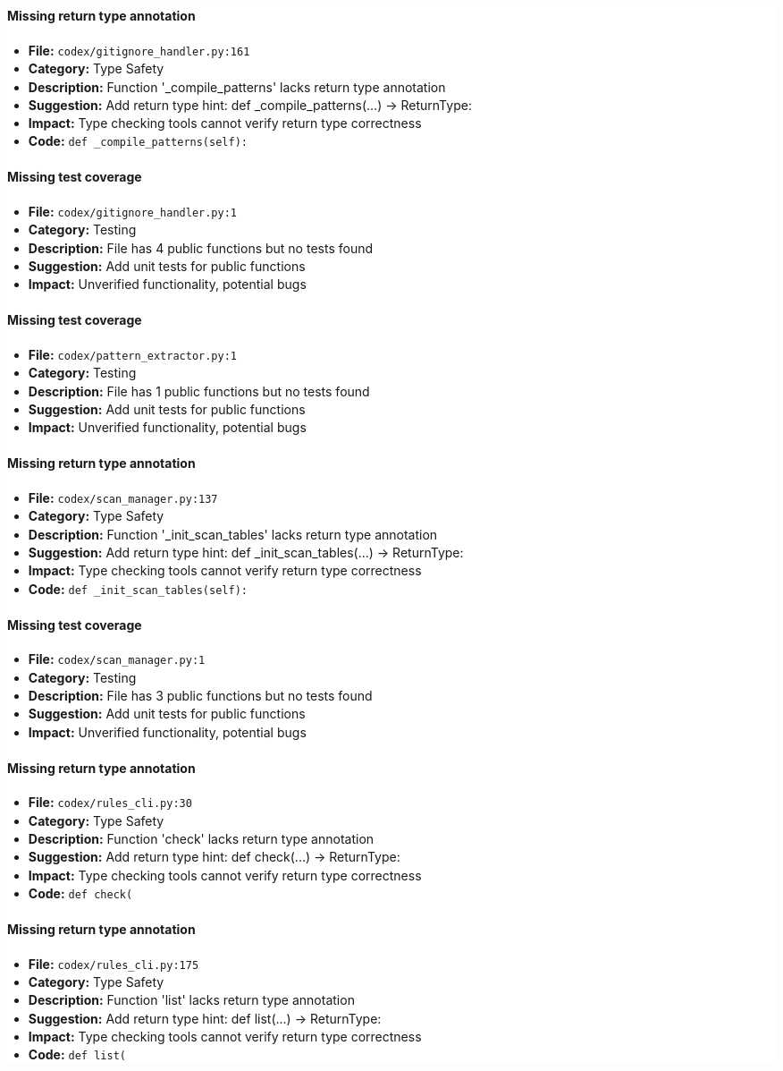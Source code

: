 #### Missing return type annotation
- **File:** `codex/gitignore_handler.py:161`
- **Category:** Type Safety
- **Description:** Function '_compile_patterns' lacks return type annotation
- **Suggestion:** Add return type hint: def _compile_patterns(...) -> ReturnType:
- **Impact:** Type checking tools cannot verify return type correctness
- **Code:** `def _compile_patterns(self):`

#### Missing test coverage
- **File:** `codex/gitignore_handler.py:1`
- **Category:** Testing
- **Description:** File has 4 public functions but no tests found
- **Suggestion:** Add unit tests for public functions
- **Impact:** Unverified functionality, potential bugs

#### Missing test coverage
- **File:** `codex/pattern_extractor.py:1`
- **Category:** Testing
- **Description:** File has 1 public functions but no tests found
- **Suggestion:** Add unit tests for public functions
- **Impact:** Unverified functionality, potential bugs

#### Missing return type annotation
- **File:** `codex/scan_manager.py:137`
- **Category:** Type Safety
- **Description:** Function '_init_scan_tables' lacks return type annotation
- **Suggestion:** Add return type hint: def _init_scan_tables(...) -> ReturnType:
- **Impact:** Type checking tools cannot verify return type correctness
- **Code:** `def _init_scan_tables(self):`

#### Missing test coverage
- **File:** `codex/scan_manager.py:1`
- **Category:** Testing
- **Description:** File has 3 public functions but no tests found
- **Suggestion:** Add unit tests for public functions
- **Impact:** Unverified functionality, potential bugs

#### Missing return type annotation
- **File:** `codex/rules_cli.py:30`
- **Category:** Type Safety
- **Description:** Function 'check' lacks return type annotation
- **Suggestion:** Add return type hint: def check(...) -> ReturnType:
- **Impact:** Type checking tools cannot verify return type correctness
- **Code:** `def check(`

#### Missing return type annotation
- **File:** `codex/rules_cli.py:175`
- **Category:** Type Safety
- **Description:** Function 'list' lacks return type annotation
- **Suggestion:** Add return type hint: def list(...) -> ReturnType:
- **Impact:** Type checking tools cannot verify return type correctness
- **Code:** `def list(`
